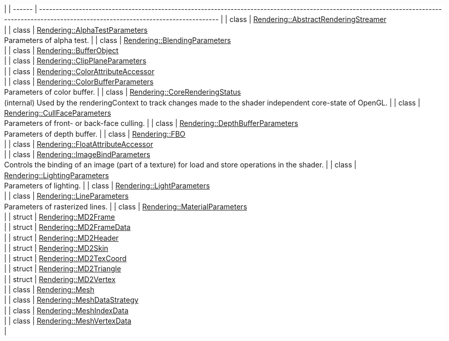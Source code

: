 |
| ------ | ------------------------------------------------------------------------------------------------------------------------------------------------------------------------------------------- | 
| class  | [Rendering::AbstractRenderingStreamer](classRendering_1_1AbstractRenderingStreamer) <br/>                                                                                                   | 
| class  | [Rendering::AlphaTestParameters](classRendering_1_1AlphaTestParameters) <br/> Parameters of alpha test.                                                                                     | 
| class  | [Rendering::BlendingParameters](classRendering_1_1BlendingParameters) <br/>                                                                                                                 | 
| class  | [Rendering::BufferObject](classRendering_1_1BufferObject) <br/>                                                                                                                             | 
| class  | [Rendering::ClipPlaneParameters](classRendering_1_1ClipPlaneParameters) <br/>                                                                                                               | 
| class  | [Rendering::ColorAttributeAccessor](classRendering_1_1ColorAttributeAccessor) <br/>                                                                                                         | 
| class  | [Rendering::ColorBufferParameters](classRendering_1_1ColorBufferParameters) <br/> Parameters of color buffer.                                                                               | 
| class  | [Rendering::CoreRenderingStatus](classRendering_1_1CoreRenderingStatus) <br/> (internal) Used by the renderingContext to track changes made to the shader independent core-state of OpenGL. | 
| class  | [Rendering::CullFaceParameters](classRendering_1_1CullFaceParameters) <br/> Parameters of front- or back-face culling.                                                                      | 
| class  | [Rendering::DepthBufferParameters](classRendering_1_1DepthBufferParameters) <br/> Parameters of depth buffer.                                                                               | 
| class  | [Rendering::FBO](classRendering_1_1FBO) <br/>                                                                                                                                               | 
| class  | [Rendering::FloatAttributeAccessor](classRendering_1_1FloatAttributeAccessor) <br/>                                                                                                         | 
| class  | [Rendering::ImageBindParameters](classRendering_1_1ImageBindParameters) <br/> Controls the binding of an image (part of a texture) for load and store operations in the shader.             | 
| class  | [Rendering::LightingParameters](classRendering_1_1LightingParameters) <br/> Parameters of lighting.                                                                                         | 
| class  | [Rendering::LightParameters](classRendering_1_1LightParameters) <br/>                                                                                                                       | 
| class  | [Rendering::LineParameters](classRendering_1_1LineParameters) <br/> Parameters of rasterized lines.                                                                                         | 
| class  | [Rendering::MaterialParameters](classRendering_1_1MaterialParameters) <br/>                                                                                                                 | 
| struct | [Rendering::MD2Frame](structRendering_1_1MD2Frame) <br/>                                                                                                                                    | 
| struct | [Rendering::MD2FrameData](structRendering_1_1MD2FrameData) <br/>                                                                                                                            | 
| struct | [Rendering::MD2Header](structRendering_1_1MD2Header) <br/>                                                                                                                                  | 
| struct | [Rendering::MD2Skin](structRendering_1_1MD2Skin) <br/>                                                                                                                                      | 
| struct | [Rendering::MD2TexCoord](structRendering_1_1MD2TexCoord) <br/>                                                                                                                              | 
| struct | [Rendering::MD2Triangle](structRendering_1_1MD2Triangle) <br/>                                                                                                                              | 
| struct | [Rendering::MD2Vertex](structRendering_1_1MD2Vertex) <br/>                                                                                                                                  | 
| class  | [Rendering::Mesh](classRendering_1_1Mesh) <br/>                                                                                                                                             | 
| class  | [Rendering::MeshDataStrategy](classRendering_1_1MeshDataStrategy) <br/>                                                                                                                     | 
| class  | [Rendering::MeshIndexData](classRendering_1_1MeshIndexData) <br/>                                                                                                                           | 
| class  | [Rendering::MeshVertexData](classRendering_1_1MeshVertexData) <br/>                                                                                                                         | 